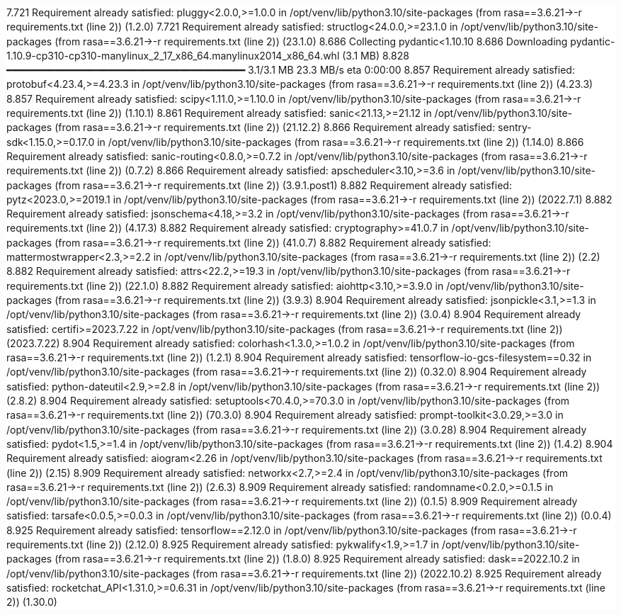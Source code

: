 7.721 Requirement already satisfied: pluggy&lt;2.0.0,&gt;=1.0.0 in /opt/venv/lib/python3.10/site-packages (from rasa==3.6.21-&gt;-r requirements.txt (line 2)) (1.2.0)
7.721 Requirement already satisfied: structlog&lt;24.0.0,&gt;=23.1.0 in /opt/venv/lib/python3.10/site-packages (from rasa==3.6.21-&gt;-r requirements.txt (line 2)) (23.1.0)
8.686 Collecting pydantic&lt;1.10.10
8.686   Downloading pydantic-1.10.9-cp310-cp310-manylinux_2_17_x86_64.manylinux2014_x86_64.whl (3.1 MB)
8.828      ━━━━━━━━━━━━━━━━━━━━━━━━━━━━━━━━━━━━━━━━ 3.1/3.1 MB 23.3 MB/s eta 0:00:00
8.857 Requirement already satisfied: protobuf&lt;4.23.4,&gt;=4.23.3 in /opt/venv/lib/python3.10/site-packages (from rasa==3.6.21-&gt;-r requirements.txt (line 2)) (4.23.3)
8.857 Requirement already satisfied: scipy&lt;1.11.0,&gt;=1.10.0 in /opt/venv/lib/python3.10/site-packages (from rasa==3.6.21-&gt;-r requirements.txt (line 2)) (1.10.1)
8.861 Requirement already satisfied: sanic&lt;21.13,&gt;=21.12 in /opt/venv/lib/python3.10/site-packages (from rasa==3.6.21-&gt;-r requirements.txt (line 2)) (21.12.2)
8.866 Requirement already satisfied: sentry-sdk&lt;1.15.0,&gt;=0.17.0 in /opt/venv/lib/python3.10/site-packages (from rasa==3.6.21-&gt;-r requirements.txt (line 2)) (1.14.0)
8.866 Requirement already satisfied: sanic-routing&lt;0.8.0,&gt;=0.7.2 in /opt/venv/lib/python3.10/site-packages (from rasa==3.6.21-&gt;-r requirements.txt (line 2)) (0.7.2)
8.866 Requirement already satisfied: apscheduler&lt;3.10,&gt;=3.6 in /opt/venv/lib/python3.10/site-packages (from rasa==3.6.21-&gt;-r requirements.txt (line 2)) (3.9.1.post1)
8.882 Requirement already satisfied: pytz&lt;2023.0,&gt;=2019.1 in /opt/venv/lib/python3.10/site-packages (from rasa==3.6.21-&gt;-r requirements.txt (line 2)) (2022.7.1)
8.882 Requirement already satisfied: jsonschema&lt;4.18,&gt;=3.2 in /opt/venv/lib/python3.10/site-packages (from rasa==3.6.21-&gt;-r requirements.txt (line 2)) (4.17.3)
8.882 Requirement already satisfied: cryptography&gt;=41.0.7 in /opt/venv/lib/python3.10/site-packages (from rasa==3.6.21-&gt;-r requirements.txt (line 2)) (41.0.7)
8.882 Requirement already satisfied: mattermostwrapper&lt;2.3,&gt;=2.2 in /opt/venv/lib/python3.10/site-packages (from rasa==3.6.21-&gt;-r requirements.txt (line 2)) (2.2)
8.882 Requirement already satisfied: attrs&lt;22.2,&gt;=19.3 in /opt/venv/lib/python3.10/site-packages (from rasa==3.6.21-&gt;-r requirements.txt (line 2)) (22.1.0)
8.882 Requirement already satisfied: aiohttp&lt;3.10,&gt;=3.9.0 in /opt/venv/lib/python3.10/site-packages (from rasa==3.6.21-&gt;-r requirements.txt (line 2)) (3.9.3)
8.904 Requirement already satisfied: jsonpickle&lt;3.1,&gt;=1.3 in /opt/venv/lib/python3.10/site-packages (from rasa==3.6.21-&gt;-r requirements.txt (line 2)) (3.0.4)
8.904 Requirement already satisfied: certifi&gt;=2023.7.22 in /opt/venv/lib/python3.10/site-packages (from rasa==3.6.21-&gt;-r requirements.txt (line 2)) (2023.7.22)
8.904 Requirement already satisfied: colorhash&lt;1.3.0,&gt;=1.0.2 in /opt/venv/lib/python3.10/site-packages (from rasa==3.6.21-&gt;-r requirements.txt (line 2)) (1.2.1)
8.904 Requirement already satisfied: tensorflow-io-gcs-filesystem==0.32 in /opt/venv/lib/python3.10/site-packages (from rasa==3.6.21-&gt;-r requirements.txt (line 2)) (0.32.0)
8.904 Requirement already satisfied: python-dateutil&lt;2.9,&gt;=2.8 in /opt/venv/lib/python3.10/site-packages (from rasa==3.6.21-&gt;-r requirements.txt (line 2)) (2.8.2)
8.904 Requirement already satisfied: setuptools&lt;70.4.0,&gt;=70.3.0 in /opt/venv/lib/python3.10/site-packages (from rasa==3.6.21-&gt;-r requirements.txt (line 2)) (70.3.0)
8.904 Requirement already satisfied: prompt-toolkit&lt;3.0.29,&gt;=3.0 in /opt/venv/lib/python3.10/site-packages (from rasa==3.6.21-&gt;-r requirements.txt (line 2)) (3.0.28)
8.904 Requirement already satisfied: pydot&lt;1.5,&gt;=1.4 in /opt/venv/lib/python3.10/site-packages (from rasa==3.6.21-&gt;-r requirements.txt (line 2)) (1.4.2)
8.904 Requirement already satisfied: aiogram&lt;2.26 in /opt/venv/lib/python3.10/site-packages (from rasa==3.6.21-&gt;-r requirements.txt (line 2)) (2.15)
8.909 Requirement already satisfied: networkx&lt;2.7,&gt;=2.4 in /opt/venv/lib/python3.10/site-packages (from rasa==3.6.21-&gt;-r requirements.txt (line 2)) (2.6.3)
8.909 Requirement already satisfied: randomname&lt;0.2.0,&gt;=0.1.5 in /opt/venv/lib/python3.10/site-packages (from rasa==3.6.21-&gt;-r requirements.txt (line 2)) (0.1.5)
8.909 Requirement already satisfied: tarsafe&lt;0.0.5,&gt;=0.0.3 in /opt/venv/lib/python3.10/site-packages (from rasa==3.6.21-&gt;-r requirements.txt (line 2)) (0.0.4)
8.925 Requirement already satisfied: tensorflow==2.12.0 in /opt/venv/lib/python3.10/site-packages (from rasa==3.6.21-&gt;-r requirements.txt (line 2)) (2.12.0)
8.925 Requirement already satisfied: pykwalify&lt;1.9,&gt;=1.7 in /opt/venv/lib/python3.10/site-packages (from rasa==3.6.21-&gt;-r requirements.txt (line 2)) (1.8.0)
8.925 Requirement already satisfied: dask==2022.10.2 in /opt/venv/lib/python3.10/site-packages (from rasa==3.6.21-&gt;-r requirements.txt (line 2)) (2022.10.2)
8.925 Requirement already satisfied: rocketchat_API&lt;1.31.0,&gt;=0.6.31 in /opt/venv/lib/python3.10/site-packages (from rasa==3.6.21-&gt;-r requirements.txt (line 2)) (1.30.0)